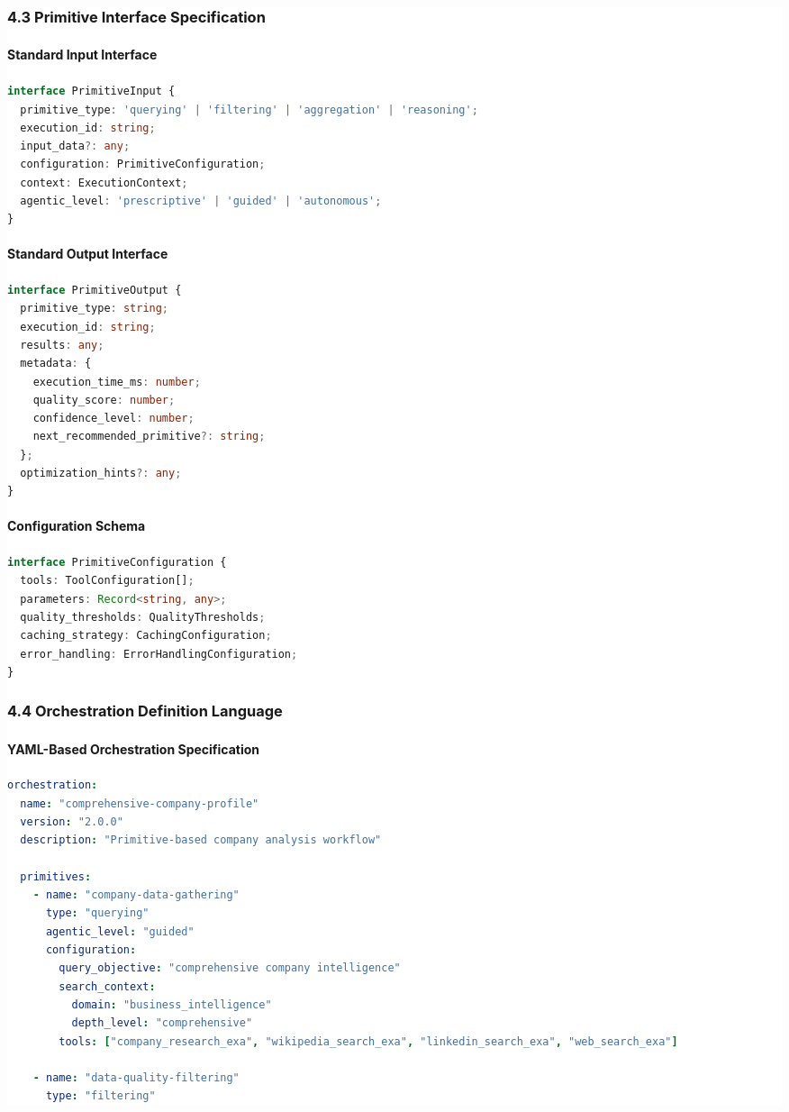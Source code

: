 ### 4.3 Primitive Interface Specification

#### Standard Input Interface
```typescript
interface PrimitiveInput {
  primitive_type: 'querying' | 'filtering' | 'aggregation' | 'reasoning';
  execution_id: string;
  input_data?: any;
  configuration: PrimitiveConfiguration;
  context: ExecutionContext;
  agentic_level: 'prescriptive' | 'guided' | 'autonomous';
}
```

#### Standard Output Interface
```typescript
interface PrimitiveOutput {
  primitive_type: string;
  execution_id: string;
  results: any;
  metadata: {
    execution_time_ms: number;
    quality_score: number;
    confidence_level: number;
    next_recommended_primitive?: string;
  };
  optimization_hints?: any;
}
```

#### Configuration Schema
```typescript
interface PrimitiveConfiguration {
  tools: ToolConfiguration[];
  parameters: Record<string, any>;
  quality_thresholds: QualityThresholds;
  caching_strategy: CachingConfiguration;
  error_handling: ErrorHandlingConfiguration;
}
```

### 4.4 Orchestration Definition Language

#### YAML-Based Orchestration Specification
```yaml
orchestration:
  name: "comprehensive-company-profile"
  version: "2.0.0"
  description: "Primitive-based company analysis workflow"
  
  primitives:
    - name: "company-data-gathering"
      type: "querying"
      agentic_level: "guided"
      configuration:
        query_objective: "comprehensive company intelligence"
        search_context:
          domain: "business_intelligence"
          depth_level: "comprehensive"
        tools: ["company_research_exa", "wikipedia_search_exa", "linkedin_search_exa", "web_search_exa"]
      
    - name: "data-quality-filtering"
      type: "filtering"
```